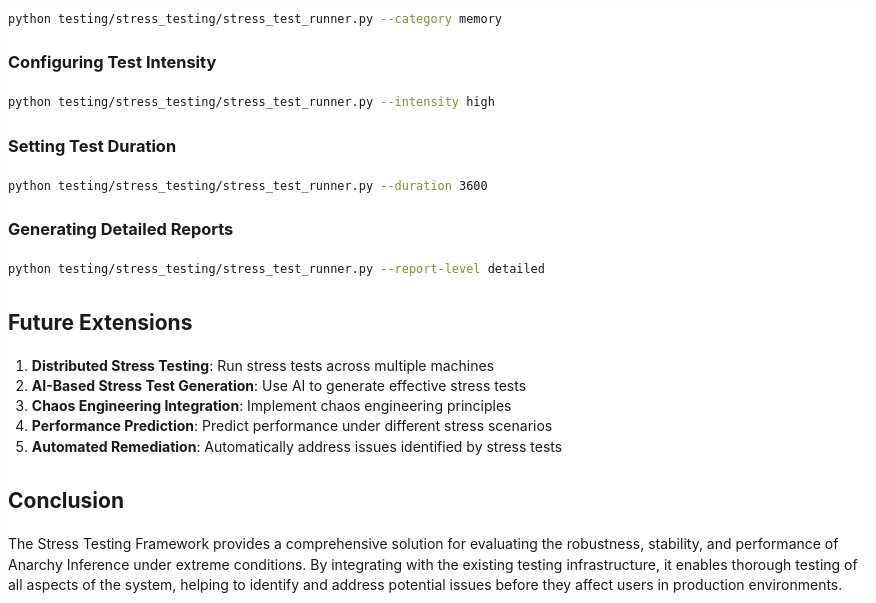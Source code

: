 ```bash
python testing/stress_testing/stress_test_runner.py --category memory
```

### Configuring Test Intensity

```bash
python testing/stress_testing/stress_test_runner.py --intensity high
```

### Setting Test Duration

```bash
python testing/stress_testing/stress_test_runner.py --duration 3600
```

### Generating Detailed Reports

```bash
python testing/stress_testing/stress_test_runner.py --report-level detailed
```

## Future Extensions

1. **Distributed Stress Testing**: Run stress tests across multiple machines
2. **AI-Based Stress Test Generation**: Use AI to generate effective stress tests
3. **Chaos Engineering Integration**: Implement chaos engineering principles
4. **Performance Prediction**: Predict performance under different stress scenarios
5. **Automated Remediation**: Automatically address issues identified by stress tests

## Conclusion

The Stress Testing Framework provides a comprehensive solution for evaluating the robustness, stability, and performance of Anarchy Inference under extreme conditions. By integrating with the existing testing infrastructure, it enables thorough testing of all aspects of the system, helping to identify and address potential issues before they affect users in production environments.
